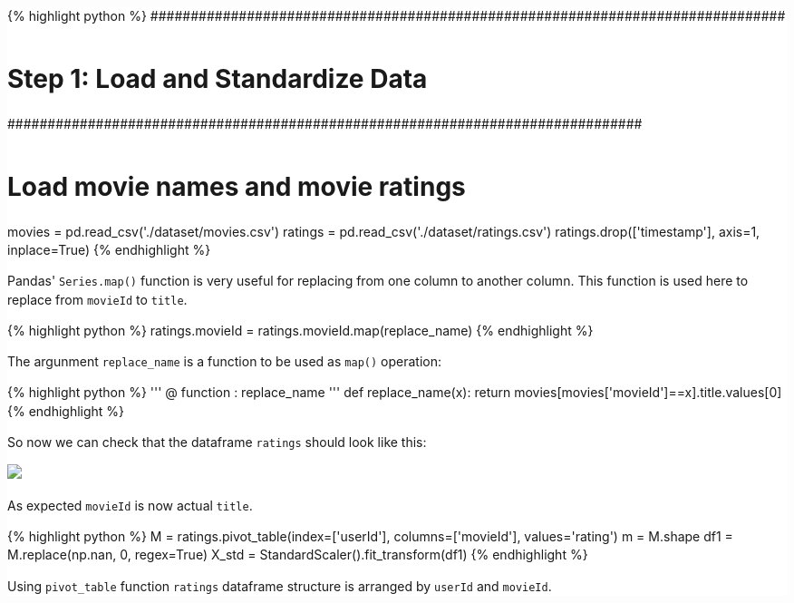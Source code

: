 {% highlight python %}
###############################################################################
# Step 1: Load and Standardize Data
###############################################################################

# Load movie names and movie ratings
movies = pd.read_csv('./dataset/movies.csv')
ratings = pd.read_csv('./dataset/ratings.csv')
ratings.drop(['timestamp'], axis=1, inplace=True)
{% endhighlight %}

Pandas' `Series.map()` function is very useful for replacing from one column to another column. This function is used here to replace from `movieId` to `title`.

{% highlight python %}
ratings.movieId = ratings.movieId.map(replace_name)
{% endhighlight %}

The argunment `replace_name` is a function to be used as `map()` operation:

{% highlight python %}
'''
    @ function : replace_name
'''
def replace_name(x):
    return movies[movies['movieId']==x].title.values[0]
{% endhighlight %}

So now we can check that the dataframe `ratings` should look like this:

<img src="{{ site.baseurl }}/assets/posts/2018-11-17-PrincipalComponentAnalysis/03.png">

As expected `movieId` is now actual `title`.

{% highlight python %}
M = ratings.pivot_table(index=['userId'], columns=['movieId'], values='rating')
m = M.shape
df1 = M.replace(np.nan, 0, regex=True)
X_std = StandardScaler().fit_transform(df1)
{% endhighlight %}

Using `pivot_table` function `ratings` dataframe structure is arranged by `userId` and `movieId`.
